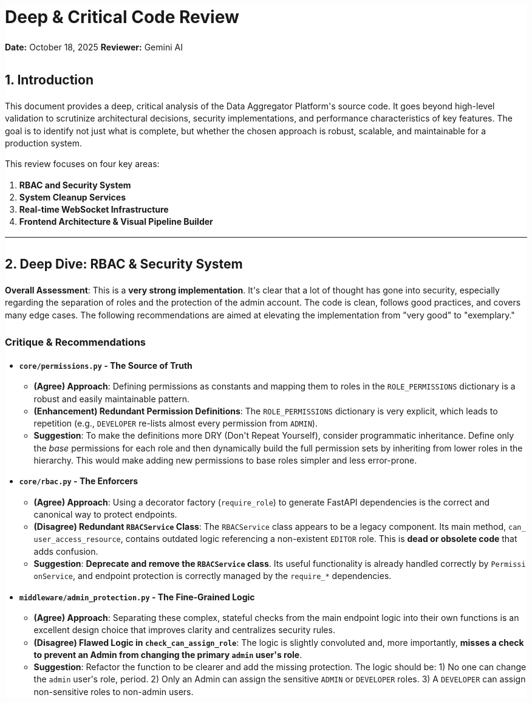 # Deep & Critical Code Review

**Date:** October 18, 2025
**Reviewer:** Gemini AI

## 1. Introduction

This document provides a deep, critical analysis of the Data Aggregator Platform's source code. It goes beyond high-level validation to scrutinize architectural decisions, security implementations, and performance characteristics of key features. The goal is to identify not just what is complete, but whether the chosen approach is robust, scalable, and maintainable for a production system.

This review focuses on four key areas:
1.  **RBAC and Security System**
2.  **System Cleanup Services**
3.  **Real-time WebSocket Infrastructure**
4.  **Frontend Architecture & Visual Pipeline Builder**

---

## 2. Deep Dive: RBAC & Security System

**Overall Assessment**: This is a **very strong implementation**. It's clear that a lot of thought has gone into security, especially regarding the separation of roles and the protection of the admin account. The code is clean, follows good practices, and covers many edge cases. The following recommendations are aimed at elevating the implementation from "very good" to "exemplary."

### Critique & Recommendations

*   **`core/permissions.py` - The Source of Truth**
    *   **(Agree) Approach**: Defining permissions as constants and mapping them to roles in the `ROLE_PERMISSIONS` dictionary is a robust and easily maintainable pattern.
    *   **(Enhancement) Redundant Permission Definitions**: The `ROLE_PERMISSIONS` dictionary is very explicit, which leads to repetition (e.g., `DEVELOPER` re-lists almost every permission from `ADMIN`).
    *   **Suggestion**: To make the definitions more DRY (Don't Repeat Yourself), consider programmatic inheritance. Define only the *base* permissions for each role and then dynamically build the full permission sets by inheriting from lower roles in the hierarchy. This would make adding new permissions to base roles simpler and less error-prone.

*   **`core/rbac.py` - The Enforcers**
    *   **(Agree) Approach**: Using a decorator factory (`require_role`) to generate FastAPI dependencies is the correct and canonical way to protect endpoints.
    *   **(Disagree) Redundant `RBACService` Class**: The `RBACService` class appears to be a legacy component. Its main method, `can_user_access_resource`, contains outdated logic referencing a non-existent `EDITOR` role. This is **dead or obsolete code** that adds confusion.
    *   **Suggestion**: **Deprecate and remove the `RBACService` class**. Its useful functionality is already handled correctly by `PermissionService`, and endpoint protection is correctly managed by the `require_*` dependencies.

*   **`middleware/admin_protection.py` - The Fine-Grained Logic**
    *   **(Agree) Approach**: Separating these complex, stateful checks from the main endpoint logic into their own functions is an excellent design choice that improves clarity and centralizes security rules.
    *   **(Disagree) Flawed Logic in `check_can_assign_role`**: The logic is slightly convoluted and, more importantly, **misses a check to prevent an Admin from changing the primary `admin` user's role**.
    *   **Suggestion**: Refactor the function to be clearer and add the missing protection. The logic should be: 1) No one can change the `admin` user's role, period. 2) Only an Admin can assign the sensitive `ADMIN` or `DEVELOPER` roles. 3) A `DEVELOPER` can assign non-sensitive roles to non-admin users.
